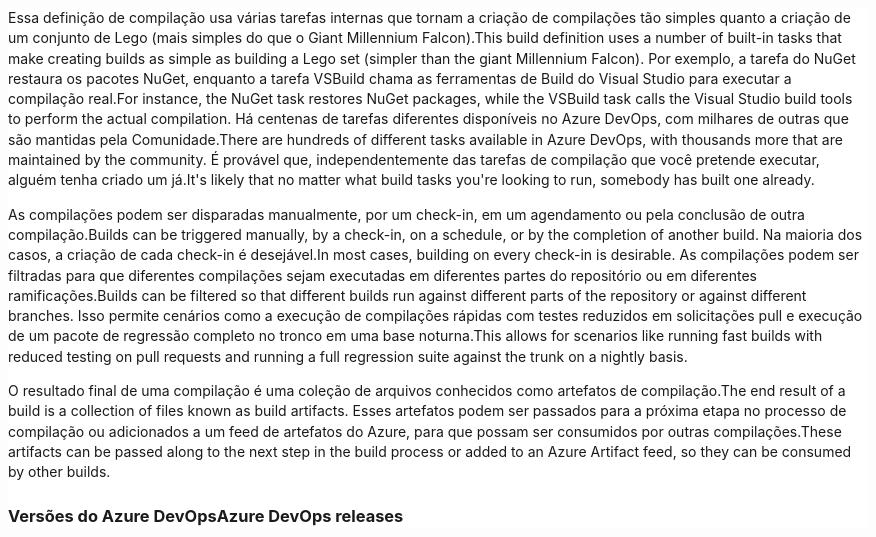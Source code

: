 <span data-ttu-id="1a947-345">Essa definição de compilação usa várias tarefas internas que tornam a criação de compilações tão simples quanto a criação de um conjunto de Lego (mais simples do que o Giant Millennium Falcon).</span><span class="sxs-lookup"><span data-stu-id="1a947-345">This build definition uses a number of built-in tasks that make creating builds as simple as building a Lego set (simpler than the giant Millennium Falcon).</span></span> <span data-ttu-id="1a947-346">Por exemplo, a tarefa do NuGet restaura os pacotes NuGet, enquanto a tarefa VSBuild chama as ferramentas de Build do Visual Studio para executar a compilação real.</span><span class="sxs-lookup"><span data-stu-id="1a947-346">For instance, the NuGet task restores NuGet packages, while the VSBuild task calls the Visual Studio build tools to perform the actual compilation.</span></span> <span data-ttu-id="1a947-347">Há centenas de tarefas diferentes disponíveis no Azure DevOps, com milhares de outras que são mantidas pela Comunidade.</span><span class="sxs-lookup"><span data-stu-id="1a947-347">There are hundreds of different tasks available in Azure DevOps, with thousands more that are maintained by the community.</span></span> <span data-ttu-id="1a947-348">É provável que, independentemente das tarefas de compilação que você pretende executar, alguém tenha criado um já.</span><span class="sxs-lookup"><span data-stu-id="1a947-348">It's likely that no matter what build tasks you're looking to run, somebody has built one already.</span></span>

<span data-ttu-id="1a947-349">As compilações podem ser disparadas manualmente, por um check-in, em um agendamento ou pela conclusão de outra compilação.</span><span class="sxs-lookup"><span data-stu-id="1a947-349">Builds can be triggered manually, by a check-in, on a schedule, or by the completion of another build.</span></span> <span data-ttu-id="1a947-350">Na maioria dos casos, a criação de cada check-in é desejável.</span><span class="sxs-lookup"><span data-stu-id="1a947-350">In most cases, building on every check-in is desirable.</span></span> <span data-ttu-id="1a947-351">As compilações podem ser filtradas para que diferentes compilações sejam executadas em diferentes partes do repositório ou em diferentes ramificações.</span><span class="sxs-lookup"><span data-stu-id="1a947-351">Builds can be filtered so that different builds run against different parts of the repository or against different branches.</span></span> <span data-ttu-id="1a947-352">Isso permite cenários como a execução de compilações rápidas com testes reduzidos em solicitações pull e execução de um pacote de regressão completo no tronco em uma base noturna.</span><span class="sxs-lookup"><span data-stu-id="1a947-352">This allows for scenarios like running fast builds with reduced testing on pull requests and running a full regression suite against the trunk on a nightly basis.</span></span>

<span data-ttu-id="1a947-353">O resultado final de uma compilação é uma coleção de arquivos conhecidos como artefatos de compilação.</span><span class="sxs-lookup"><span data-stu-id="1a947-353">The end result of a build is a collection of files known as build artifacts.</span></span> <span data-ttu-id="1a947-354">Esses artefatos podem ser passados para a próxima etapa no processo de compilação ou adicionados a um feed de artefatos do Azure, para que possam ser consumidos por outras compilações.</span><span class="sxs-lookup"><span data-stu-id="1a947-354">These artifacts can be passed along to the next step in the build process or added to an Azure Artifact feed, so they can be consumed by other builds.</span></span>

### <a name="azure-devops-releases"></a><span data-ttu-id="1a947-355">Versões do Azure DevOps</span><span class="sxs-lookup"><span data-stu-id="1a947-355">Azure DevOps releases</span></span>
